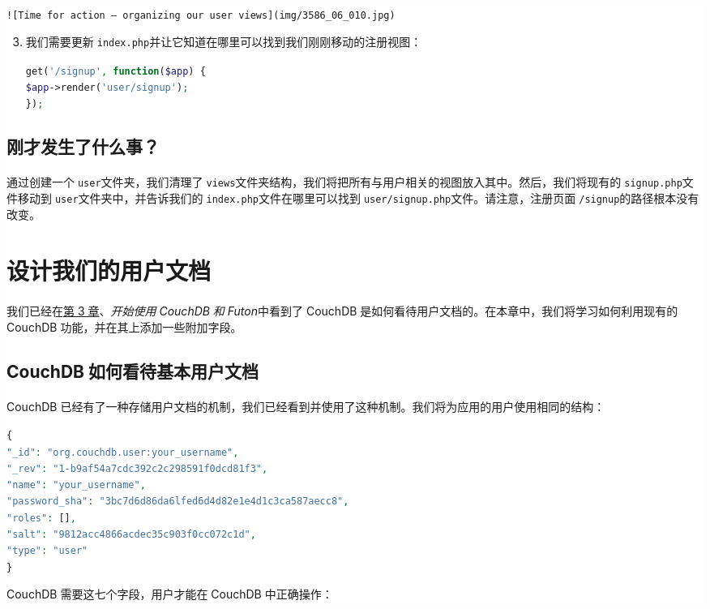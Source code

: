     ![Time for action — organizing our user views](img/3586_06_010.jpg)

3.  我们需要更新 `index.php`并让它知道在哪里可以找到我们刚刚移动的注册视图：

    ```php
    get('/signup', function($app) {
    $app->render('user/signup'); 
    });

    ```

## 刚才发生了什么事？

通过创建一个 `user`文件夹，我们清理了 `views`文件夹结构，我们将把所有与用户相关的视图放入其中。然后，我们将现有的 `signup.php`文件移动到 `user`文件夹中，并告诉我们的 `index.php`文件在哪里可以找到 `user/signup.php`文件。请注意，注册页面 `/signup`的路径根本没有改变。

# 设计我们的用户文档

我们已经在[第 3 章](03.html "Chapter 3. Getting Started with CouchDB and Futon")、*开始使用 CouchDB 和 Futon*中看到了 CouchDB 是如何看待用户文档的。在本章中，我们将学习如何利用现有的 CouchDB 功能，并在其上添加一些附加字段。

## CouchDB 如何看待基本用户文档

CouchDB 已经有了一种存储用户文档的机制，我们已经看到并使用了这种机制。我们将为应用的用户使用相同的结构：

```php
{
"_id": "org.couchdb.user:your_username",
"_rev": "1-b9af54a7cdc392c2c298591f0dcd81f3",
"name": "your_username",
"password_sha": "3bc7d6d86da6lfed6d4d82e1e4d1c3ca587aecc8",
"roles": [],
"salt": "9812acc4866acdec35c903f0cc072c1d",
"type": "user"
}

```

CouchDB 需要这七个字段，用户才能在 CouchDB 中正确操作：
